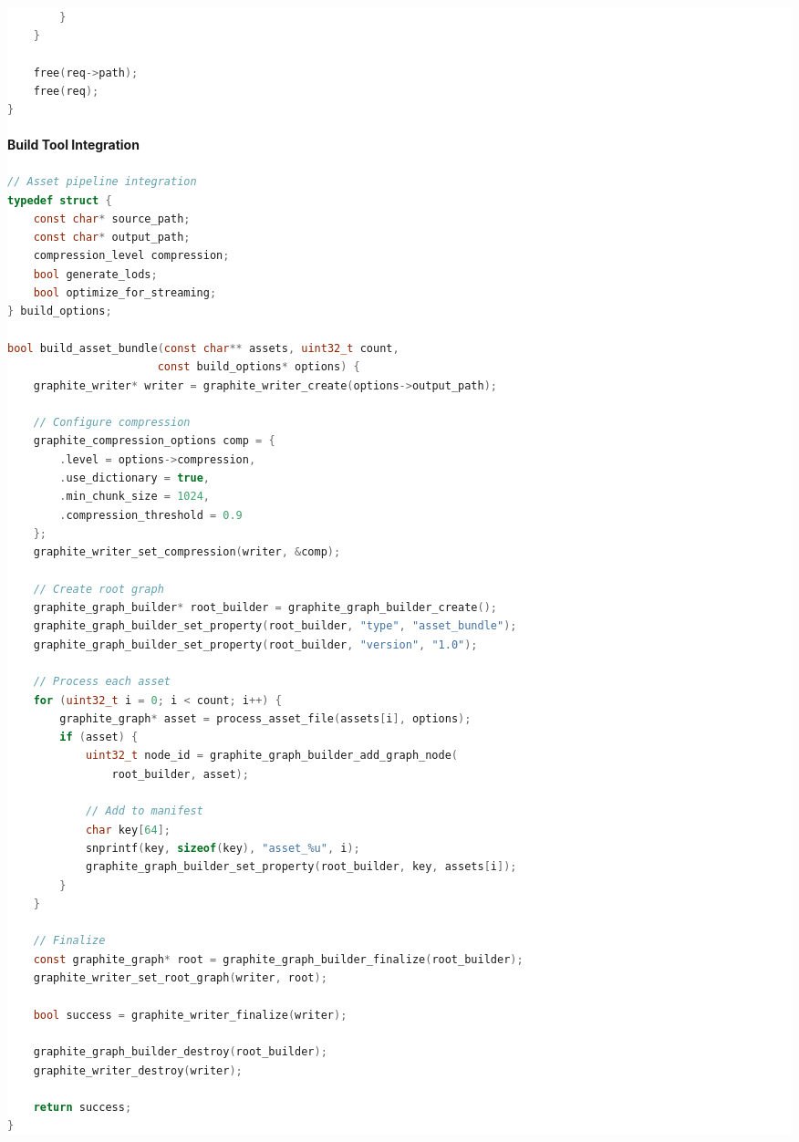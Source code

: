 ```c
        }
    }
    
    free(req->path);
    free(req);
}
```

#### Build Tool Integration

```c
// Asset pipeline integration
typedef struct {
    const char* source_path;
    const char* output_path;
    compression_level compression;
    bool generate_lods;
    bool optimize_for_streaming;
} build_options;

bool build_asset_bundle(const char** assets, uint32_t count,
                       const build_options* options) {
    graphite_writer* writer = graphite_writer_create(options->output_path);
    
    // Configure compression
    graphite_compression_options comp = {
        .level = options->compression,
        .use_dictionary = true,
        .min_chunk_size = 1024,
        .compression_threshold = 0.9
    };
    graphite_writer_set_compression(writer, &comp);
    
    // Create root graph
    graphite_graph_builder* root_builder = graphite_graph_builder_create();
    graphite_graph_builder_set_property(root_builder, "type", "asset_bundle");
    graphite_graph_builder_set_property(root_builder, "version", "1.0");
    
    // Process each asset
    for (uint32_t i = 0; i < count; i++) {
        graphite_graph* asset = process_asset_file(assets[i], options);
        if (asset) {
            uint32_t node_id = graphite_graph_builder_add_graph_node(
                root_builder, asset);
            
            // Add to manifest
            char key[64];
            snprintf(key, sizeof(key), "asset_%u", i);
            graphite_graph_builder_set_property(root_builder, key, assets[i]);
        }
    }
    
    // Finalize
    const graphite_graph* root = graphite_graph_builder_finalize(root_builder);
    graphite_writer_set_root_graph(writer, root);
    
    bool success = graphite_writer_finalize(writer);
    
    graphite_graph_builder_destroy(root_builder);
    graphite_writer_destroy(writer);
    
    return success;
}
```